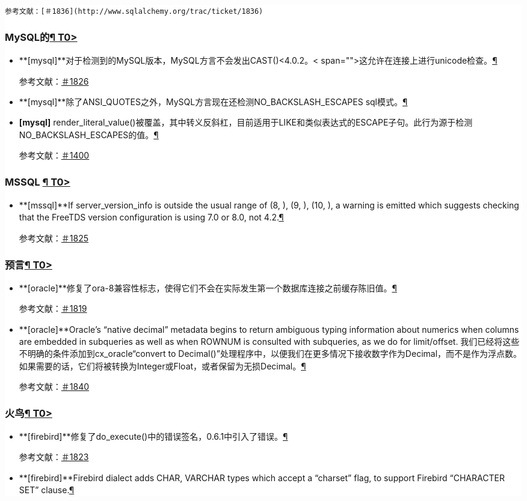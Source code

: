     参考文献：[＃1836](http://www.sqlalchemy.org/trac/ticket/1836)

### MySQL的[¶ T0\>](#change-0.6.2-mysql "Permalink to this headline")

-   **[mysql]**对于检测到的MySQL版本，MySQL方言不会发出CAST()\<4.0.2。\<
    span=""\>这允许在连接上进行unicode检查。[¶](#change-91f3d4d5f1ca37036afc83b8e87c588c)

    参考文献：[＃1826](http://www.sqlalchemy.org/trac/ticket/1826)

-   **[mysql]**除了ANSI\_QUOTES之外，MySQL方言现在还检测NO\_BACKSLASH\_ESCAPES
    sql模式。[¶](#change-5984734c58273d70156013fa76eb8074)

-   **[mysql]**
    render\_literal\_value()被覆盖，其中转义反斜杠，目前适用于LIKE和类似表达式的ESCAPE子句。此行为源于检测NO\_BACKSLASH\_ESCAPES的值。[¶](#change-a99b1c9cecc1e928c742b45ef8f90cc3)

    参考文献：[＃1400](http://www.sqlalchemy.org/trac/ticket/1400)

### MSSQL [¶ T0\>](#change-0.6.2-mssql "Permalink to this headline")

-   **[mssql]**If server\_version\_info is outside the usual range of
    (8, ), (9, ), (10, ), a warning is emitted which suggests checking
    that the FreeTDS version configuration is using 7.0 or 8.0, not
    4.2.[¶](#change-0e401708966cccc9a7cc010adc04da9a)

    参考文献：[＃1825](http://www.sqlalchemy.org/trac/ticket/1825)

### 预言[¶ T0\>](#change-0.6.2-oracle "Permalink to this headline")

-   **[oracle]**修复了ora-8兼容性标志，使得它们不会在实际发生第一个数据库连接之前缓存陈旧值。[¶](#change-8d37a789557837ae28f36a0368b2b8a3)

    参考文献：[＃1819](http://www.sqlalchemy.org/trac/ticket/1819)

-   **[oracle]**Oracle’s “native decimal” metadata begins to return
    ambiguous typing information about numerics when columns are
    embedded in subqueries as well as when ROWNUM is consulted with
    subqueries, as we do for limit/offset.
    我们已经将这些不明确的条件添加到cx\_oracle“convert to
    Decimal()”处理程序中，以便我们在更多情况下接收数字作为Decimal，而不是作为浮点数。如果需要的话，它们将被转换为Integer或Float，或者保留为无损Decimal。[¶](#change-7cd2a1495d29a7ea446ff63e34a7e290)

    参考文献：[＃1840](http://www.sqlalchemy.org/trac/ticket/1840)

### 火鸟[¶ T0\>](#change-0.6.2-firebird "Permalink to this headline")

-   **[firebird]**修复了do\_execute()中的错误签名，0.6.1中引入了错误。[¶](#change-8020c6a07179eb3773cff83bf7e318ac)

    参考文献：[＃1823](http://www.sqlalchemy.org/trac/ticket/1823)

-   **[firebird]**Firebird dialect adds CHAR, VARCHAR types which accept
    a “charset” flag, to support Firebird “CHARACTER SET”
    clause.[¶](#change-911be84370c3f1ad4939567277f70d73)
